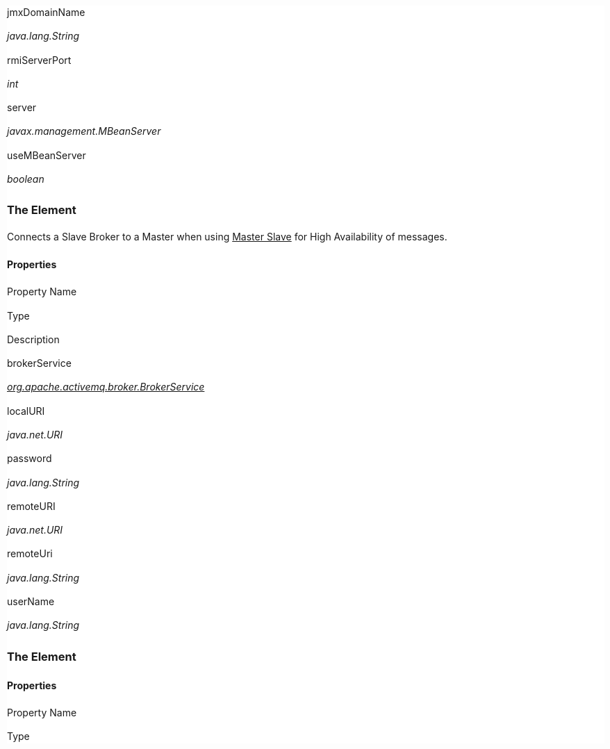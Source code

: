 jmxDomainName

_java.lang.String_

rmiServerPort

_int_

server

_javax.management.MBeanServer_

useMBeanServer

_boolean_

### The _[<masterConnector>](xbean-xml-reference-50.html)_ Element

Connects a Slave Broker to a Master when using [Master Slave](http://activemq.apache.org/masterslave.html) for High Availability of messages.

#### Properties

Property Name

Type

Description

brokerService

_[org.apache.activemq.broker.BrokerService](xbean-xml-reference-50.html)_

localURI

_java.net.URI_

password

_java.lang.String_

remoteURI

_java.net.URI_

remoteUri

_java.lang.String_

userName

_java.lang.String_

### The _[<memoryPersistenceAdapter>](xbean-xml-reference-50.html)_ Element

#### Properties

Property Name

Type
